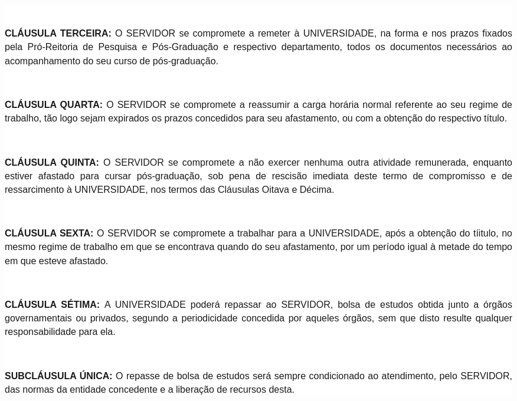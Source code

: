 <p class=MsoNormal style='text-align:justify'><span style='font-size:12.0pt;
font-family:Arial'><o:p>&nbsp;</o:p></span></p>

<p class=MsoNormal style='text-align:justify'><b style='mso-bidi-font-weight:
normal'><span style='font-size:12.0pt;font-family:Arial'>CLÁUSULA TERCEIRA: </span></b><span
style='font-size:12.0pt;font-family:Arial'>O SERVIDOR se compromete a remeter à
UNIVERSIDADE, na forma e nos prazos fixados pela Pró-Reitoria de Pesquisa e Pós-Graduação
e respectivo departamento, todos os documentos necessários ao acompanhamento do
seu curso de pós-graduação.<o:p></o:p></span></p>

<p class=MsoNormal style='text-align:justify'><span style='font-size:12.0pt;
font-family:Arial'><o:p>&nbsp;</o:p></span></p>

<p class=MsoNormal style='text-align:justify'><b style='mso-bidi-font-weight:
normal'><span style='font-size:12.0pt;font-family:Arial'>CLÁUSULA QUARTA: </span></b><span
style='font-size:12.0pt;font-family:Arial'>O SERVIDOR se compromete a reassumir
a carga horária normal referente ao seu regime de trabalho, tão logo sejam
expirados os prazos concedidos para seu afastamento, ou com a obtenção do
respectivo título.<o:p></o:p></span></p>

<p class=MsoNormal style='text-align:justify'><span style='font-size:12.0pt;
font-family:Arial'><o:p>&nbsp;</o:p></span></p>

<p class=MsoNormal style='text-align:justify'><b style='mso-bidi-font-weight:
normal'><span style='font-size:12.0pt;font-family:Arial'>CLÁUSULA QUINTA: </span></b><span
style='font-size:12.0pt;font-family:Arial'>O SERVIDOR se compromete a não
exercer nenhuma outra atividade remunerada, enquanto estiver afastado para
cursar pós-graduação, sob pena de rescisão imediata deste termo de compromisso
e de ressarcimento à UNIVERSIDADE, nos termos das Cláusulas Oitava e Décima.<o:p></o:p></span></p>

<p class=MsoNormal style='text-align:justify'><span style='font-size:12.0pt;
font-family:Arial'><o:p>&nbsp;</o:p></span></p>

<p class=MsoNormal style='text-align:justify'><b style='mso-bidi-font-weight:
normal'><span style='font-size:12.0pt;font-family:Arial'>CLÁUSULA SEXTA: </span></b><span
style='font-size:12.0pt;font-family:Arial'>O SERVIDOR se compromete a trabalhar
para a UNIVERSIDADE, após a obtenção do tíitulo, no mesmo regime de trabalho em
que se encontrava quando do seu afastamento, por um período igual à metade do
tempo em que esteve afastado.<o:p></o:p></span></p>

<p class=MsoNormal style='text-align:justify'><span style='font-size:12.0pt;
font-family:Arial'><o:p>&nbsp;</o:p></span></p>

<p class=MsoNormal style='text-align:justify'><b style='mso-bidi-font-weight:
normal'><span style='font-size:12.0pt;font-family:Arial'>CLÁUSULA SÉTIMA: </span></b><span
style='font-size:12.0pt;font-family:Arial'>A UNIVERSIDADE poderá repassar ao
SERVIDOR, bolsa de estudos obtida junto a órgãos governamentais ou privados,
segundo a periodicidade concedida por aqueles órgãos, sem que disto resulte
qualquer responsabilidade para ela.<o:p></o:p></span></p>

<p class=MsoNormal style='text-align:justify'><span style='font-size:12.0pt;
font-family:Arial'><o:p>&nbsp;</o:p></span></p>

<p class=MsoNormal style='text-align:justify'><b style='mso-bidi-font-weight:
normal'><span style='font-size:12.0pt;font-family:Arial'>SUBCLÁUSULA ÚNICA: </span></b><span
style='font-size:12.0pt;font-family:Arial'>O repasse de bolsa de estudos será
sempre condicionado ao atendimento, pelo SERVIDOR, das normas da entidade
concedente e a liberação de recursos desta.<o:p></o:p></span></p>
